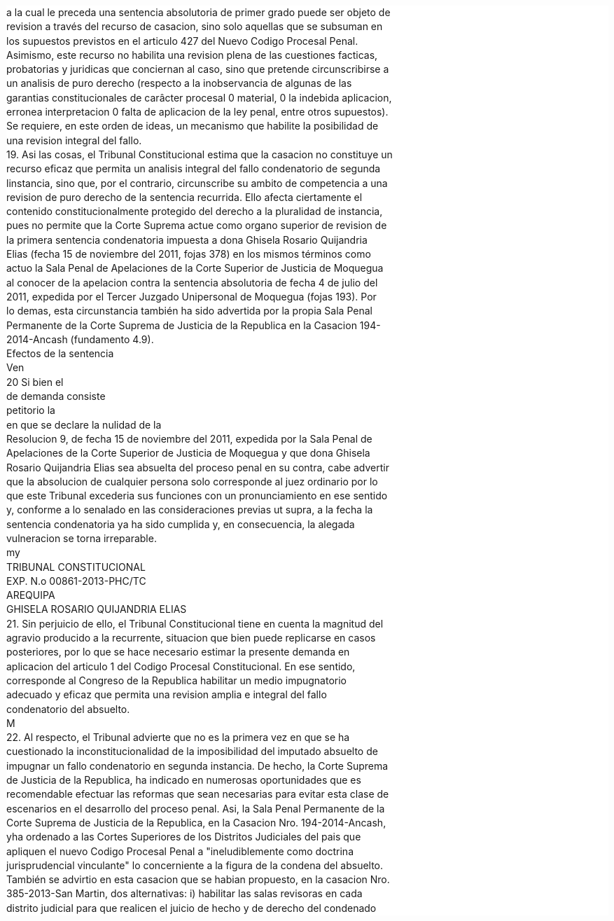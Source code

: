 a la cual le preceda una sentencia absolutoria de primer grado puede ser objeto de  
revision a través del recurso de casacion, sino solo aquellas que se subsuman en  
los supuestos previstos en el articulo 427 del Nuevo Codigo Procesal Penal.  
Asimismo, este recurso no habilita una revision plena de las cuestiones facticas,  
probatorias y juridicas que conciernan al caso, sino que pretende circunscribirse a  
un analisis de puro derecho (respecto a la inobservancia de algunas de las  
garantias constitucionales de carâcter procesal 0 material, 0 la indebida aplicacion,  
erronea interpretacion 0 falta de aplicacion de la ley penal, entre otros supuestos).  
Se requiere, en este orden de ideas, un mecanismo que habilite la posibilidad de  
una revision integral del fallo.  
19. Asi las cosas, el Tribunal Constitucional estima que la casacion no constituye un  
recurso eficaz que permita un analisis integral del fallo condenatorio de segunda  
linstancia, sino que, por el contrario, circunscribe su ambito de competencia a una  
revision de puro derecho de la sentencia recurrida. Ello afecta ciertamente el  
contenido constitucionalmente protegido del derecho a la pluralidad de instancia,  
pues no permite que la Corte Suprema actue como organo superior de revision de  
la primera sentencia condenatoria impuesta a dona Ghisela Rosario Quijandria  
Elias (fecha 15 de noviembre del 2011, fojas 378) en los mismos términos como  
actuo la Sala Penal de Apelaciones de la Corte Superior de Justicia de Moquegua  
al conocer de la apelacion contra la sentencia absolutoria de fecha 4 de julio del  
2011, expedida por el Tercer Juzgado Unipersonal de Moquegua (fojas 193). Por  
lo demas, esta circunstancia también ha sido advertida por la propia Sala Penal  
Permanente de la Corte Suprema de Justicia de la Republica en la Casacion 194-  
2014-Ancash (fundamento 4.9).  
Efectos de la sentencia  
Ven  
20 Si bien el  
de demanda consiste  
petitorio la  
en que se declare la nulidad de la  
Resolucion 9, de fecha 15 de noviembre del 2011, expedida por la Sala Penal de  
Apelaciones de la Corte Superior de Justicia de Moquegua y que dona Ghisela  
Rosario Quijandria Elias sea absuelta del proceso penal en su contra, cabe advertir  
que la absolucion de cualquier persona solo corresponde al juez ordinario por lo  
que este Tribunal excederia sus funciones con un pronunciamiento en ese sentido  
y, conforme a lo senalado en las consideraciones previas ut supra, a la fecha la  
sentencia condenatoria ya ha sido cumplida y, en consecuencia, la alegada  
vulneracion se torna irreparable.  
my  
TRIBUNAL CONSTITUCIONAL  
EXP. N.o 00861-2013-PHC/TC  
AREQUIPA  
GHISELA ROSARIO QUIJANDRIA ELIAS  
21. Sin perjuicio de ello, el Tribunal Constitucional tiene en cuenta la magnitud del  
agravio producido a la recurrente, situacion que bien puede replicarse en casos  
posteriores, por lo que se hace necesario estimar la presente demanda en  
aplicacion del articulo 1 del Codigo Procesal Constitucional. En ese sentido,  
corresponde al Congreso de la Republica habilitar un medio impugnatorio  
adecuado y eficaz que permita una revision amplia e integral del fallo  
condenatorio del absuelto.  
M  
22. Al respecto, el Tribunal advierte que no es la primera vez en que se ha  
cuestionado la inconstitucionalidad de la imposibilidad del imputado absuelto de  
impugnar un fallo condenatorio en segunda instancia. De hecho, la Corte Suprema  
de Justicia de la Republica, ha indicado en numerosas oportunidades que es  
recomendable efectuar las reformas que sean necesarias para evitar esta clase de  
escenarios en el desarrollo del proceso penal. Asi, la Sala Penal Permanente de la  
Corte Suprema de Justicia de la Republica, en la Casacion Nro. 194-2014-Ancash,  
yha ordenado a las Cortes Superiores de los Distritos Judiciales del pais que  
apliquen el nuevo Codigo Procesal Penal a "ineludiblemente como doctrina  
jurisprudencial vinculante" lo concerniente a la figura de la condena del absuelto.  
También se advirtio en esta casacion que se habian propuesto, en la casacion Nro.  
385-2013-San Martin, dos alternativas: i) habilitar las salas revisoras en cada  
distrito judicial para que realicen el juicio de hecho y de derecho del condenado  